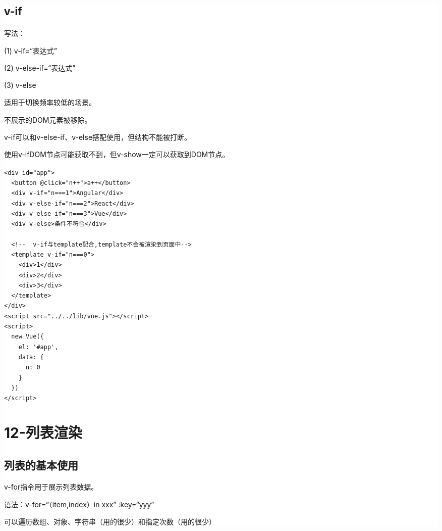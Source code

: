 ## v-if

写法：

(1) v-if=“表达式”

(2) v-else-if=“表达式”

(3) v-else

适用于切换频率较低的场景。

不展示的DOM元素被移除。

v-if可以和v-else-if、v-else搭配使用，但结构不能被打断。

使用v-ifDOM节点可能获取不到，但v-show一定可以获取到DOM节点。

```vue
<div id="app">
  <button @click="n++">a++</button>
  <div v-if="n===1">Angular</div>
  <div v-else-if="n===2">React</div>
  <div v-else-if="n===3">Vue</div>
  <div v-else>条件不符合</div>

  <!--  v-if与template配合,template不会被渲染到页面中-->
  <template v-if="n===0">
    <div>1</div>
    <div>2</div>
    <div>3</div>
  </template>
</div>
<script src="../../lib/vue.js"></script>
<script>
  new Vue({
    el: '#app',
    data: {
      n: 0
    }
  })
</script>
```

# 12-列表渲染

## 列表的基本使用

v-for指令用于展示列表数据。

语法：v-for=“（item,index）in xxx” :key=“yyy”

可以遍历数组、对象、字符串（用的很少）和指定次数（用的很少）
